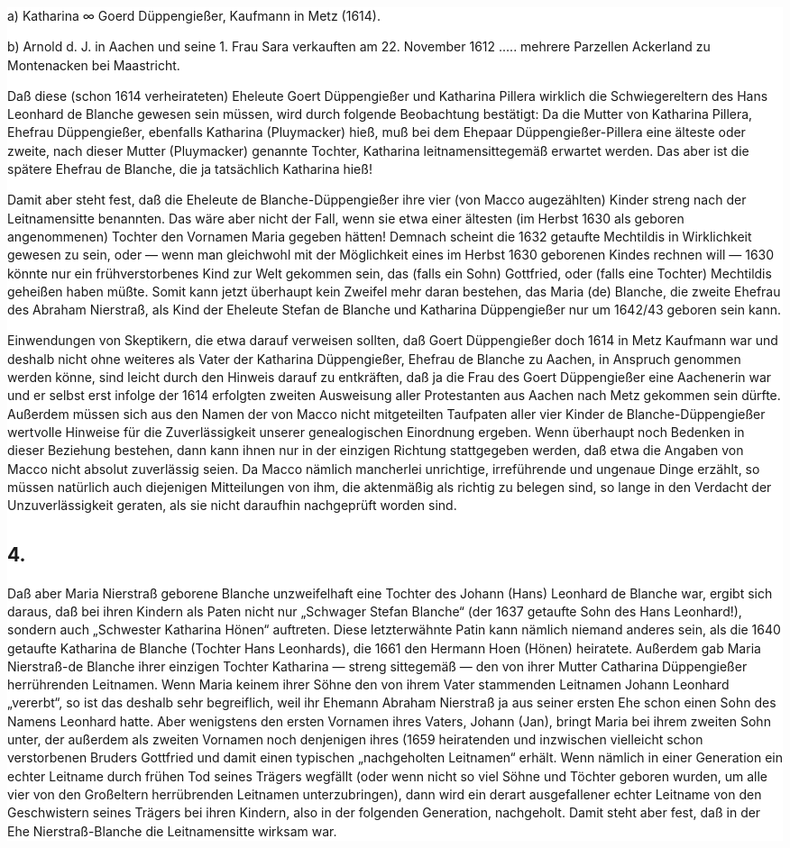 
a) Katharina ∞ Goerd Düppengießer, Kaufmann in Metz (1614).

b) Arnold d. J. in Aachen und seine 1. Frau Sara verkauften am 22. November 1612 ..... mehrere Parzellen Ackerland zu Montenacken bei Maastricht.

Daß diese (schon 1614 verheirateten) Eheleute Goert Düppengießer und Katharina Pillera wirklich die Schwiegereltern des Hans Leonhard de Blanche gewesen sein müssen, wird durch folgende Beobachtung bestätigt: Da die Mutter von Katharina Pillera, Ehefrau Düppengießer, ebenfalls Katharina (Pluymacker) hieß, muß bei dem Ehepaar Düppengießer-Pillera eine älteste oder zweite, nach dieser Mutter (Pluymacker) genannte Tochter, Katharina leitnamensittegemäß erwartet werden. Das aber ist die spätere Ehefrau de Blanche, die ja tatsächlich Katharina hieß!

Damit aber steht fest, daß die Eheleute de Blanche-Düppengießer ihre vier (von Macco augezählten) Kinder streng nach der Leitnamensitte benannten. Das wäre aber nicht der Fall, wenn sie etwa einer ältesten (im Herbst 1630 als geboren angenommenen) Tochter den Vornamen Maria gegeben hätten! Demnach scheint die 1632 getaufte Mechtildis in Wirklichkeit gewesen zu sein, oder — wenn man gleichwohl mit der Möglichkeit eines im Herbst 1630
geborenen Kindes rechnen will — 1630 könnte nur ein frühverstorbenes Kind zur Welt gekommen sein, das (falls ein Sohn) Gottfried, oder (falls eine Tochter) Mechtildis geheißen haben müßte. Somit kann jetzt überhaupt kein Zweifel mehr daran bestehen, das Maria (de) Blanche, die zweite Ehefrau des Abraham Nierstraß, als Kind der Eheleute Stefan de Blanche und Katharina Düppengießer nur um 1642/43 geboren sein kann.

Einwendungen von Skeptikern, die etwa darauf verweisen sollten, daß Goert Düppengießer doch 1614 in Metz Kaufmann war und deshalb nicht ohne weiteres als Vater der Katharina Düppengießer, Ehefrau de Blanche zu Aachen, in Anspruch genommen werden könne, sind leicht durch den Hinweis darauf zu entkräften, daß ja die Frau des Goert Düppengießer eine Aachenerin war und er selbst erst infolge der 1614 erfolgten zweiten Ausweisung aller Protestanten aus Aachen nach Metz gekommen sein dürfte. Außerdem müssen sich aus den Namen der von Macco nicht mitgeteilten Taufpaten aller vier Kinder de Blanche-Düppengießer wertvolle Hinweise für die Zuverlässigkeit unserer genealogischen Einordnung ergeben. Wenn überhaupt noch Bedenken in dieser Beziehung bestehen, dann kann ihnen nur in der einzigen Richtung stattgegeben werden, daß etwa die Angaben von Macco nicht absolut zuverlässig seien. Da Macco nämlich mancherlei unrichtige, irreführende und ungenaue Dinge erzählt, so müssen natürlich auch diejenigen Mitteilungen von ihm, die aktenmäßig als richtig zu belegen sind, so lange in den Verdacht der Unzuverlässigkeit geraten, als sie nicht daraufhin nachgeprüft worden sind.

## 4.

Daß aber Maria Nierstraß geborene Blanche unzweifelhaft eine Tochter des Johann (Hans) Leonhard de Blanche war, ergibt sich daraus, daß bei ihren Kindern als Paten nicht nur „Schwager Stefan Blanche“ (der 1637 getaufte Sohn des Hans Leonhard!), sondern auch „Schwester Katharina Hönen“ auftreten. Diese letzterwähnte Patin kann nämlich niemand anderes sein, als die 1640 getaufte Katharina de Blanche (Tochter Hans Leonhards), die 1661 den Hermann Hoen (Hönen) heiratete. Außerdem gab Maria Nierstraß-de Blanche ihrer einzigen Tochter Katharina — streng sittegemäß — den von ihrer Mutter Catharina Düppengießer herrührenden Leitnamen. Wenn Maria keinem ihrer Söhne den von ihrem Vater stammenden Leitnamen Johann Leonhard „vererbt“, so ist das deshalb sehr begreiflich, weil ihr Ehemann Abraham Nierstraß ja aus seiner ersten Ehe schon einen Sohn des Namens Leonhard hatte. Aber wenigstens den ersten Vornamen ihres Vaters, Johann (Jan), bringt Maria bei ihrem zweiten Sohn unter, der außerdem als zweiten Vornamen noch denjenigen ihres (1659 heiratenden und inzwischen vielleicht schon verstorbenen Bruders Gottfried und damit einen typischen „nachgeholten Leitnamen“ erhält. Wenn nämlich in einer Generation ein echter Leitname durch frühen Tod seines Trägers wegfällt
(oder wenn nicht so viel Söhne und Töchter geboren wurden, um alle vier von den Großeltern herrübrenden Leitnamen unterzubringen), dann wird ein derart ausgefallener echter Leitname von den Geschwistern seines Trägers bei ihren Kindern, also in der folgenden Generation, nachgeholt. Damit steht aber fest, daß in der Ehe Nierstraß-Blanche die Leitnamensitte wirksam war.

